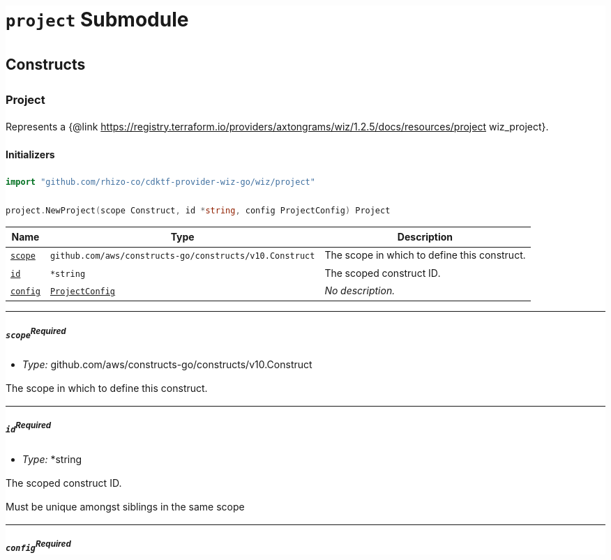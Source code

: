 # `project` Submodule <a name="`project` Submodule" id="rhizo-co-terraform-provider-wiz.project"></a>

## Constructs <a name="Constructs" id="Constructs"></a>

### Project <a name="Project" id="rhizo-co-terraform-provider-wiz.project.Project"></a>

Represents a {@link https://registry.terraform.io/providers/axtongrams/wiz/1.2.5/docs/resources/project wiz_project}.

#### Initializers <a name="Initializers" id="rhizo-co-terraform-provider-wiz.project.Project.Initializer"></a>

```go
import "github.com/rhizo-co/cdktf-provider-wiz-go/wiz/project"

project.NewProject(scope Construct, id *string, config ProjectConfig) Project
```

| **Name** | **Type** | **Description** |
| --- | --- | --- |
| <code><a href="#rhizo-co-terraform-provider-wiz.project.Project.Initializer.parameter.scope">scope</a></code> | <code>github.com/aws/constructs-go/constructs/v10.Construct</code> | The scope in which to define this construct. |
| <code><a href="#rhizo-co-terraform-provider-wiz.project.Project.Initializer.parameter.id">id</a></code> | <code>*string</code> | The scoped construct ID. |
| <code><a href="#rhizo-co-terraform-provider-wiz.project.Project.Initializer.parameter.config">config</a></code> | <code><a href="#rhizo-co-terraform-provider-wiz.project.ProjectConfig">ProjectConfig</a></code> | *No description.* |

---

##### `scope`<sup>Required</sup> <a name="scope" id="rhizo-co-terraform-provider-wiz.project.Project.Initializer.parameter.scope"></a>

- *Type:* github.com/aws/constructs-go/constructs/v10.Construct

The scope in which to define this construct.

---

##### `id`<sup>Required</sup> <a name="id" id="rhizo-co-terraform-provider-wiz.project.Project.Initializer.parameter.id"></a>

- *Type:* *string

The scoped construct ID.

Must be unique amongst siblings in the same scope

---

##### `config`<sup>Required</sup> <a name="config" id="rhizo-co-terraform-provider-wiz.project.Project.Initializer.parameter.config"></a>
